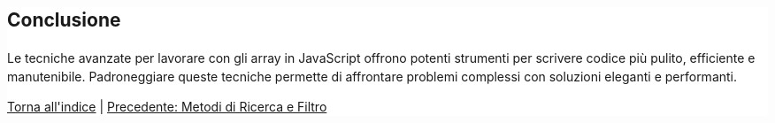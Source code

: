 ## Conclusione

Le tecniche avanzate per lavorare con gli array in JavaScript offrono potenti strumenti per scrivere codice più pulito, efficiente e manutenibile. Padroneggiare queste tecniche permette di affrontare problemi complessi con soluzioni eleganti e performanti.

[Torna all'indice](../README.md) | [Precedente: Metodi di Ricerca e Filtro](./04_Metodi_Ricerca_Filtro.md)